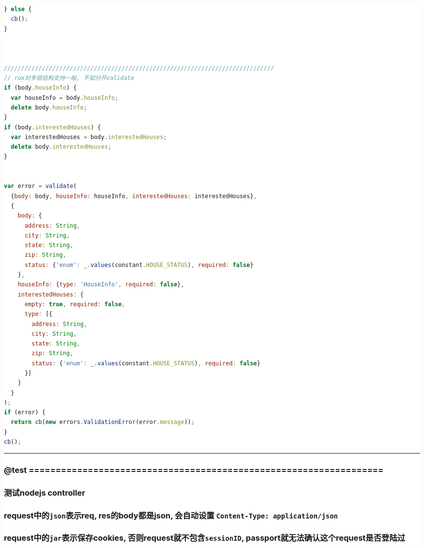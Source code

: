 ```javascript
} else {
  cb();
}



//////////////////////////////////////////////////////////////////////////////
// rox对多层结构支持一般, 不如分开validate
if (body.houseInfo) {
  var houseInfo = body.houseInfo;
  delete body.houseInfo;
}
if (body.interestedHouses) {
  var interestedHouses = body.interestedHouses;
  delete body.interestedHouses;
}


var error = validate(
  {body: body, houseInfo: houseInfo, interestedHouses: interestedHouses},
  {
    body: {
      address: String,
      city: String,
      state: String,
      zip: String,
      status: {'enum': _.values(constant.HOUSE_STATUS), required: false}
    },
    houseInfo: {type: 'HouseInfo', required: false},
    interestedHouses: {
      empty: true, required: false,
      type: [{
        address: String,
        city: String,
        state: String,
        zip: String,
        status: {'enum': _.values(constant.HOUSE_STATUS), required: false}
      }]
    }
  }
);
if (error) {
  return cb(new errors.ValidationError(error.message));
}
cb();
```

-----
### @test ==================================================================
### 测试nodejs controller
### request中的`json`表示req, res的body都是json, 会自动设置 `Content-Type: application/json`
### request中的`jar`表示保存cookies, 否则request就不包含`sessionID`, passport就无法确认这个request是否登陆过
